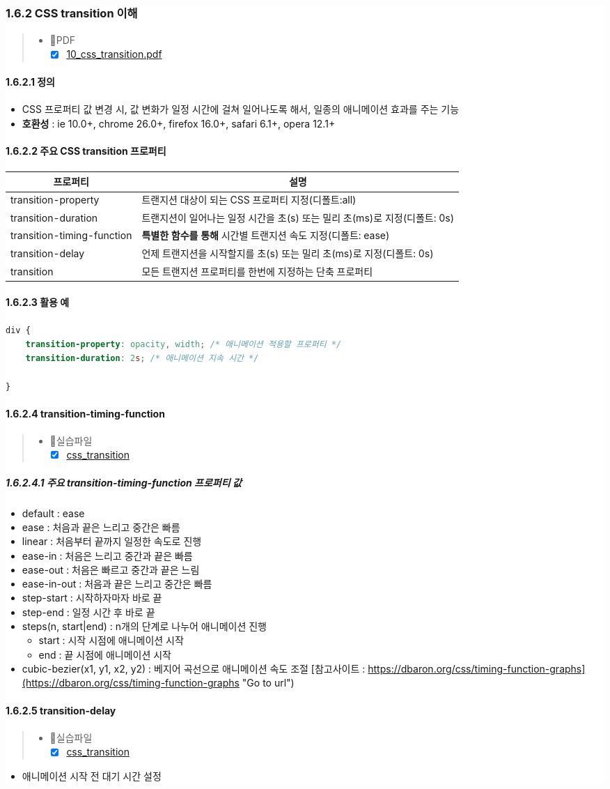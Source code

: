 ### 1.6.2 CSS transition 이해
> - 📕PDF
>    - [x] [10_css_transition.pdf](https://drive.google.com/file/d/1yAkwhuHgn9XNE9Ybb8teDPgYm5tttTcD/view?usp=drive_link "10_css_transition.pdf")

#### 1.6.2.1 정의
- CSS 프로퍼티 값 변경 시, 값 변화가 일정 시간에 걸쳐 일어나도록 해서, 일종의 애니메이션 효과를 주는 기능
- **호환성** : ie 10.0+, chrome 26.0+, firefox 16.0+, safari 6.1+, opera 12.1+ 

#### 1.6.2.2 주요 CSS transition 프로퍼티
| 프로퍼티                   | 설명                                                                      |
| -------------------------- | ------------------------------------------------------------------------- |
| transition-property        | 트랜지션 대상이 되는 CSS 프로퍼티 지정(디폴트:all)                        |
| transition-duration        | 트랜지션이 일어나는 일정 시간을 초(s) 또는 밀리 초(ms)로 지정(디폴트: 0s) |
| transition-timing-function | **특별한 함수를 통해** 시간별 트랜지션 속도 지정(디폴트: ease)            |
| transition-delay           | 언제 트랜지션을 시작할지를 초(s) 또는 밀리 초(ms)로 지정(디폴트: 0s)      |
| transition                 | 모든 트랜지션 프로퍼티를 한번에 지정하는 단축 프로퍼티                    |

#### 1.6.2.3 활용 예
```css
div {
    transition-property: opacity, width; /* 애니메이션 적용할 프로퍼티 */
    transition-duration: 2s; /* 애니메이션 지속 시간 */

}
```

#### 1.6.2.4 transition-timing-function
> - 🧪실습파일
>   - [x] [css_transition](https://codesandbox.io/p/sandbox/csstransition-r6bpq "Go to url")

##### 1.6.2.4.1 주요 transition-timing-function 프로퍼티 값
- default : ease
- ease : 처음과 끝은 느리고 중간은 빠름
- linear : 처음부터 끝까지 일정한 속도로 진행
- ease-in : 처음은 느리고 중간과 끝은 빠름
- ease-out : 처음은 빠르고 중간과 끝은 느림
- ease-in-out : 처음과 끝은 느리고 중간은 빠름
- step-start : 시작하자마자 바로 끝
- step-end : 일정 시간 후 바로 끝 
- steps(n, start|end) : n개의 단계로 나누어 애니메이션 진행
    - start : 시작 시점에 애니메이션 시작
    - end : 끝 시점에 애니메이션 시작
- cubic-bezier(x1, y1, x2, y2) : 베지어 곡선으로 애니메이션 속도 조절 
[참고사이트 : https://dbaron.org/css/timing-function-graphs](https://dbaron.org/css/timing-function-graphs "Go to url")

#### 1.6.2.5 transition-delay
> - 🧪실습파일
>   - [x] [css_transition](https://codesandbox.io/p/sandbox/csstransition-2j8gq "Go to url")
- 애니메이션 시작 전 대기 시간 설정
